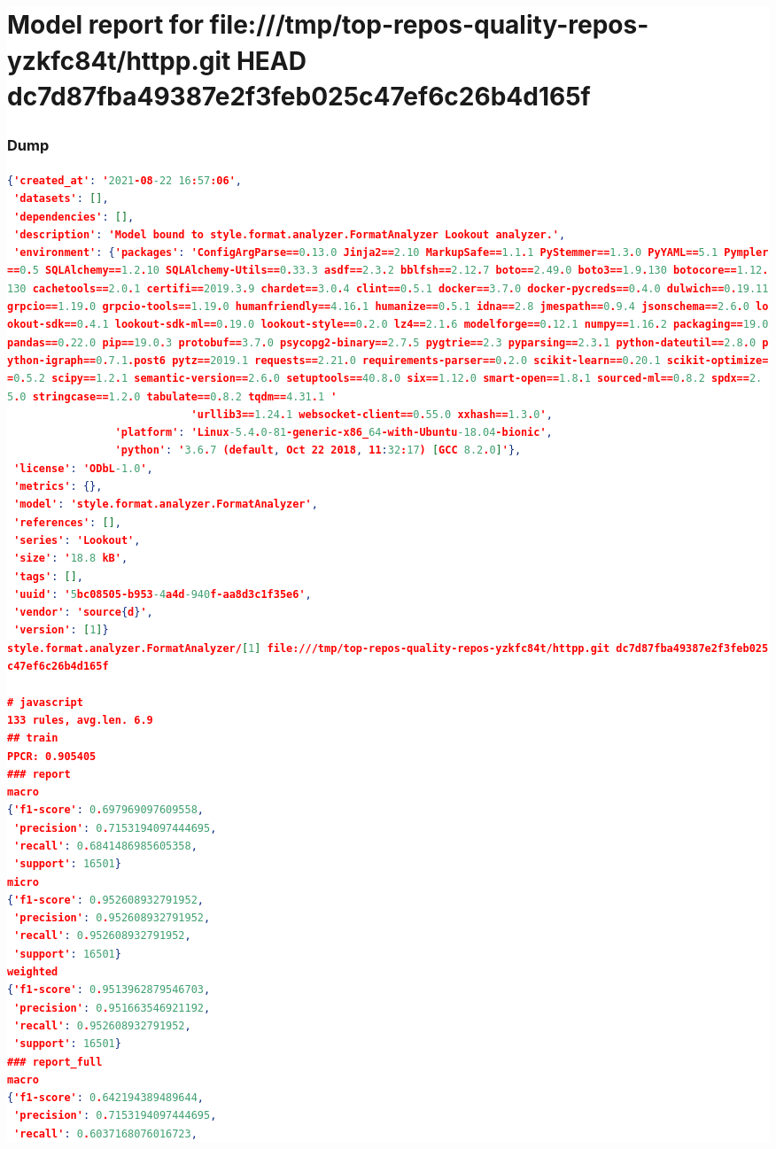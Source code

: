 # Model report for file:///tmp/top-repos-quality-repos-yzkfc84t/httpp.git HEAD dc7d87fba49387e2f3feb025c47ef6c26b4d165f

### Dump

```json
{'created_at': '2021-08-22 16:57:06',
 'datasets': [],
 'dependencies': [],
 'description': 'Model bound to style.format.analyzer.FormatAnalyzer Lookout analyzer.',
 'environment': {'packages': 'ConfigArgParse==0.13.0 Jinja2==2.10 MarkupSafe==1.1.1 PyStemmer==1.3.0 PyYAML==5.1 Pympler==0.5 SQLAlchemy==1.2.10 SQLAlchemy-Utils==0.33.3 asdf==2.3.2 bblfsh==2.12.7 boto==2.49.0 boto3==1.9.130 botocore==1.12.130 cachetools==2.0.1 certifi==2019.3.9 chardet==3.0.4 clint==0.5.1 docker==3.7.0 docker-pycreds==0.4.0 dulwich==0.19.11 grpcio==1.19.0 grpcio-tools==1.19.0 humanfriendly==4.16.1 humanize==0.5.1 idna==2.8 jmespath==0.9.4 jsonschema==2.6.0 lookout-sdk==0.4.1 lookout-sdk-ml==0.19.0 lookout-style==0.2.0 lz4==2.1.6 modelforge==0.12.1 numpy==1.16.2 packaging==19.0 pandas==0.22.0 pip==19.0.3 protobuf==3.7.0 psycopg2-binary==2.7.5 pygtrie==2.3 pyparsing==2.3.1 python-dateutil==2.8.0 python-igraph==0.7.1.post6 pytz==2019.1 requests==2.21.0 requirements-parser==0.2.0 scikit-learn==0.20.1 scikit-optimize==0.5.2 scipy==1.2.1 semantic-version==2.6.0 setuptools==40.8.0 six==1.12.0 smart-open==1.8.1 sourced-ml==0.8.2 spdx==2.5.0 stringcase==1.2.0 tabulate==0.8.2 tqdm==4.31.1 '
                             'urllib3==1.24.1 websocket-client==0.55.0 xxhash==1.3.0',
                 'platform': 'Linux-5.4.0-81-generic-x86_64-with-Ubuntu-18.04-bionic',
                 'python': '3.6.7 (default, Oct 22 2018, 11:32:17) [GCC 8.2.0]'},
 'license': 'ODbL-1.0',
 'metrics': {},
 'model': 'style.format.analyzer.FormatAnalyzer',
 'references': [],
 'series': 'Lookout',
 'size': '18.8 kB',
 'tags': [],
 'uuid': '5bc08505-b953-4a4d-940f-aa8d3c1f35e6',
 'vendor': 'source{d}',
 'version': [1]}
style.format.analyzer.FormatAnalyzer/[1] file:///tmp/top-repos-quality-repos-yzkfc84t/httpp.git dc7d87fba49387e2f3feb025c47ef6c26b4d165f

# javascript
133 rules, avg.len. 6.9
## train
PPCR: 0.905405
### report
macro
{'f1-score': 0.697969097609558,
 'precision': 0.7153194097444695,
 'recall': 0.6841486985605358,
 'support': 16501}
micro
{'f1-score': 0.952608932791952,
 'precision': 0.952608932791952,
 'recall': 0.952608932791952,
 'support': 16501}
weighted
{'f1-score': 0.9513962879546703,
 'precision': 0.951663546921192,
 'recall': 0.952608932791952,
 'support': 16501}
### report_full
macro
{'f1-score': 0.642194389489644,
 'precision': 0.7153194097444695,
 'recall': 0.6037168076016723,
```